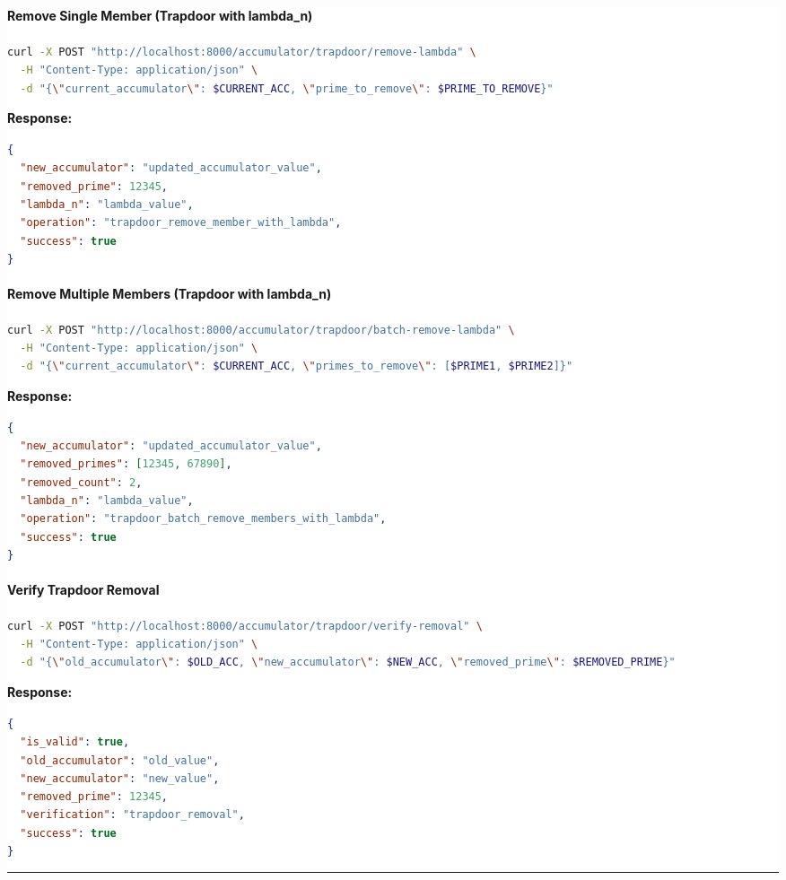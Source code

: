 #### Remove Single Member (Trapdoor with lambda_n)
```bash
curl -X POST "http://localhost:8000/accumulator/trapdoor/remove-lambda" \
  -H "Content-Type: application/json" \
  -d "{\"current_accumulator\": $CURRENT_ACC, \"prime_to_remove\": $PRIME_TO_REMOVE}"
```

**Response:**
```json
{
  "new_accumulator": "updated_accumulator_value",
  "removed_prime": 12345,
  "lambda_n": "lambda_value",
  "operation": "trapdoor_remove_member_with_lambda",
  "success": true
}
```

#### Remove Multiple Members (Trapdoor with lambda_n)
```bash
curl -X POST "http://localhost:8000/accumulator/trapdoor/batch-remove-lambda" \
  -H "Content-Type: application/json" \
  -d "{\"current_accumulator\": $CURRENT_ACC, \"primes_to_remove\": [$PRIME1, $PRIME2]}"
```

**Response:**
```json
{
  "new_accumulator": "updated_accumulator_value",
  "removed_primes": [12345, 67890],
  "removed_count": 2,
  "lambda_n": "lambda_value",
  "operation": "trapdoor_batch_remove_members_with_lambda",
  "success": true
}
```

#### Verify Trapdoor Removal
```bash
curl -X POST "http://localhost:8000/accumulator/trapdoor/verify-removal" \
  -H "Content-Type: application/json" \
  -d "{\"old_accumulator\": $OLD_ACC, \"new_accumulator\": $NEW_ACC, \"removed_prime\": $REMOVED_PRIME}"
```

**Response:**
```json
{
  "is_valid": true,
  "old_accumulator": "old_value",
  "new_accumulator": "new_value",
  "removed_prime": 12345,
  "verification": "trapdoor_removal",
  "success": true
}
```

---